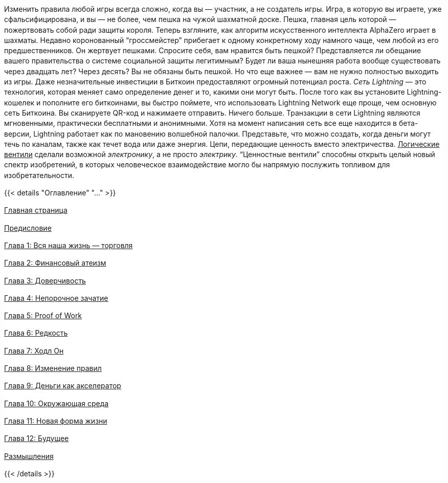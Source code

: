 Изменить правила любой игры всегда сложно, когда вы — участник, а не создатель игры. Игра, в которую вы играете, уже сфальсифицирована, и вы — не более, чем пешка на чужой шахматной доске. Пешка, главная цель которой — пожертвовать собой ради защиты короля. Теперь взгляните, как алгоритм искусственного интеллекта AlphaZero играет в шахматы. Недавно коронованный “гроссмейстер” прибегает к одному конкретному ходу намного чаще, чем любой из его предшественников. Он жертвует пешками. Спросите себя, вам нравится быть пешкой? Представляется ли обещание вашего правительства о системе социальной защиты легитимным? Будет ли ваша нынешняя работа вообще существовать через двадцать лет? Через десять? Вы не обязаны быть пешкой. Но что еще важнее — вам не нужно полностью выходить из игры. Даже незначительные инвестиции в Биткоин предоставляют огромный потенциал роста. *Сеть Lightning* — это технология, которая меняет само определение денег и то, какими они могут быть. После того как вы установите Lightning-кошелек и пополните его биткоинами, вы быстро поймете, что использовать Lightning Network еще проще, чем основную сеть Биткоина. Вы сканируете QR-код и нажимаете отправить. Ничего больше. Транзакции в сети Lightning являются мгновенными, практически бесплатными и анонимными. Хотя на момент написания сеть все еще находится в бета-версии, Lightning работает как по мановению волшебной палочки. Представьте, что можно создать, когда деньги могут течь по каналам, также как течет вода или даже энергия. Цепи, передающие ценность вместо электричества. [Логические вентили](https://ru.wikipedia.org/wiki/%D0%9B%D0%BE%D0%B3%D0%B8%D1%87%D0%B5%D1%81%D0%BA%D0%B8%D0%B9_%D0%B2%D0%B5%D0%BD%D1%82%D0%B8%D0%BB%D1%8C) сделали возможной *электронику*, а не просто *электрику*. “Ценностные вентили” способны открыть целый новый спектр изобретений, в которых человеческое взаимодействие могло бы напрямую послужить топливом для изобретательности.

{{< details "Оглавление" "..." >}}

[Главная страница](/suverenitet-posredstvom-matematiki)

[Предисловие](/suverenitet-posredstvom-matematiki/intro)

[Глава 1: Вся наша жизнь — торговля](/suverenitet-posredstvom-matematiki/glava-1)

[Глава 2: Финансовый атеизм](/suverenitet-posredstvom-matematiki/glava-2)

[Глава 3: Доверчивость](/suverenitet-posredstvom-matematiki/glava-3)

[Глава 4: Непорочное зачатие](/suverenitet-posredstvom-matematiki/glava-4)

[Глава 5: Proof of Work](/suverenitet-posredstvom-matematiki/glava-5)

[Глава 6: Редкость](/suverenitet-posredstvom-matematiki/glava-6)

[Глава 7: Ходл Он](/suverenitet-posredstvom-matematiki/glava-7)

[Глава 8: Изменение правил](/suverenitet-posredstvom-matematiki/glava-8)

[Глава 9: Деньги как акселератор](/suverenitet-posredstvom-matematiki/glava-9)

[Глава 10: Окружающая среда](/suverenitet-posredstvom-matematiki/glava-10)

[Глава 11: Новая форма жизни](/suverenitet-posredstvom-matematiki/glava-11)

[Глава 12: Будущее](/suverenitet-posredstvom-matematiki/glava-12)

[Размышления](/suverenitet-posredstvom-matematiki/mysli)

{{< /details >}}

